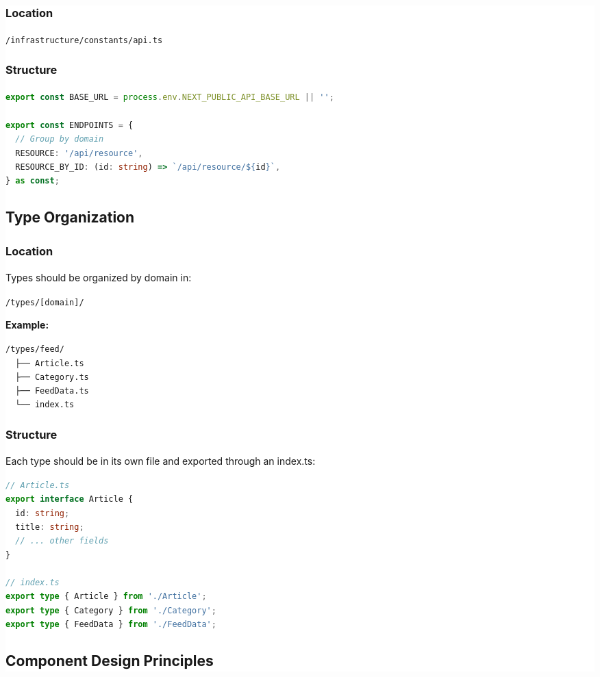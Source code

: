 ### Location
```
/infrastructure/constants/api.ts
```

### Structure
```typescript
export const BASE_URL = process.env.NEXT_PUBLIC_API_BASE_URL || '';

export const ENDPOINTS = {
  // Group by domain
  RESOURCE: '/api/resource',
  RESOURCE_BY_ID: (id: string) => `/api/resource/${id}`,
} as const;
```

## Type Organization

### Location
Types should be organized by domain in:
```
/types/[domain]/
```

**Example:**
```
/types/feed/
  ├── Article.ts
  ├── Category.ts
  ├── FeedData.ts
  └── index.ts
```

### Structure
Each type should be in its own file and exported through an index.ts:

```typescript
// Article.ts
export interface Article {
  id: string;
  title: string;
  // ... other fields
}

// index.ts
export type { Article } from './Article';
export type { Category } from './Category';
export type { FeedData } from './FeedData';
```

## Component Design Principles
